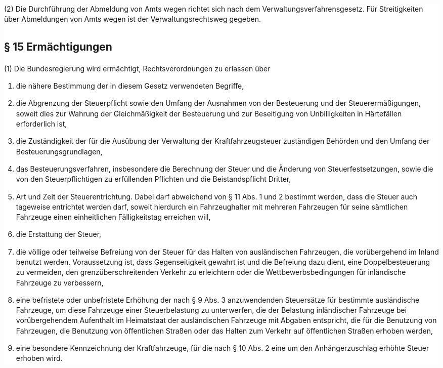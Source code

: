 (2) Die Durchführung der Abmeldung von Amts wegen richtet sich nach
dem Verwaltungsverfahrensgesetz. Für Streitigkeiten über Abmeldungen
von Amts wegen ist der Verwaltungsrechtsweg gegeben.


## § 15 Ermächtigungen

(1) Die Bundesregierung wird ermächtigt, Rechtsverordnungen zu
erlassen über

1.  die nähere Bestimmung der in diesem Gesetz verwendeten Begriffe,


2.  die Abgrenzung der Steuerpflicht sowie den Umfang der Ausnahmen von
    der Besteuerung und der Steuerermäßigungen, soweit dies zur Wahrung
    der Gleichmäßigkeit der Besteuerung und zur Beseitigung von
    Unbilligkeiten in Härtefällen erforderlich ist,


3.  die Zuständigkeit der für die Ausübung der Verwaltung der
    Kraftfahrzeugsteuer zuständigen Behörden und den Umfang der
    Besteuerungsgrundlagen,


4.  das Besteuerungsverfahren, insbesondere die Berechnung der Steuer und
    die Änderung von Steuerfestsetzungen, sowie die von den
    Steuerpflichtigen zu erfüllenden Pflichten und die Beistandspflicht
    Dritter,


5.  Art und Zeit der Steuerentrichtung. Dabei darf abweichend von § 11
    Abs. 1 und 2 bestimmt werden, dass die Steuer auch tageweise
    entrichtet werden darf, soweit hierdurch ein Fahrzeughalter mit
    mehreren Fahrzeugen für seine sämtlichen Fahrzeuge einen einheitlichen
    Fälligkeitstag erreichen will,


6.  die Erstattung der Steuer,


7.  die völlige oder teilweise Befreiung von der Steuer für das Halten von
    ausländischen Fahrzeugen, die vorübergehend im Inland benutzt werden.
    Voraussetzung ist, dass Gegenseitigkeit gewahrt ist und die Befreiung
    dazu dient, eine Doppelbesteuerung zu vermeiden, den
    grenzüberschreitenden Verkehr zu erleichtern oder die
    Wettbewerbsbedingungen für inländische Fahrzeuge zu verbessern,


8.  eine befristete oder unbefristete Erhöhung der nach § 9 Abs. 3
    anzuwendenden Steuersätze für bestimmte ausländische Fahrzeuge, um
    diese Fahrzeuge einer Steuerbelastung zu unterwerfen, die der
    Belastung inländischer Fahrzeuge bei vorübergehendem Aufenthalt im
    Heimatstaat der ausländischen Fahrzeuge mit Abgaben entspricht, die
    für die Benutzung von Fahrzeugen, die Benutzung von öffentlichen
    Straßen oder das Halten zum Verkehr auf öffentlichen Straßen erhoben
    werden,


9.  eine besondere Kennzeichnung der Kraftfahrzeuge, für die nach § 10
    Abs. 2 eine um den Anhängerzuschlag erhöhte Steuer erhoben wird.
